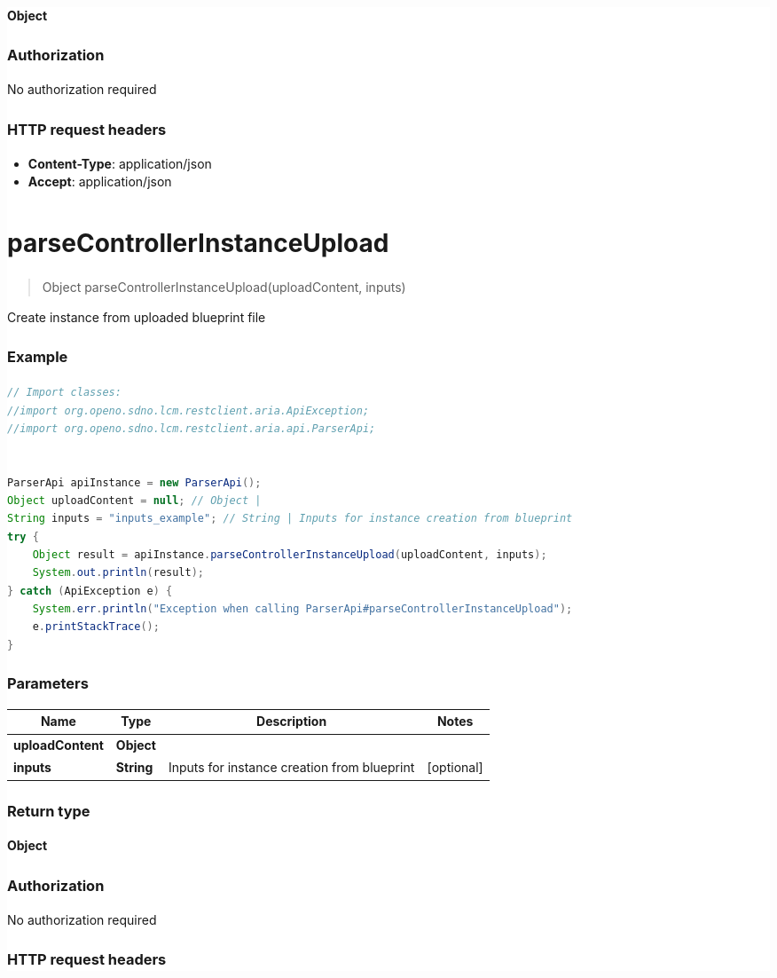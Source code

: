 **Object**

### Authorization

No authorization required

### HTTP request headers

 - **Content-Type**: application/json
 - **Accept**: application/json

<a name="parseControllerInstanceUpload"></a>
# **parseControllerInstanceUpload**
> Object parseControllerInstanceUpload(uploadContent, inputs)

Create instance from uploaded blueprint file

### Example
```java
// Import classes:
//import org.openo.sdno.lcm.restclient.aria.ApiException;
//import org.openo.sdno.lcm.restclient.aria.api.ParserApi;


ParserApi apiInstance = new ParserApi();
Object uploadContent = null; // Object | 
String inputs = "inputs_example"; // String | Inputs for instance creation from blueprint
try {
    Object result = apiInstance.parseControllerInstanceUpload(uploadContent, inputs);
    System.out.println(result);
} catch (ApiException e) {
    System.err.println("Exception when calling ParserApi#parseControllerInstanceUpload");
    e.printStackTrace();
}
```

### Parameters

Name | Type | Description  | Notes
------------- | ------------- | ------------- | -------------
 **uploadContent** | **Object**|  |
 **inputs** | **String**| Inputs for instance creation from blueprint | [optional]

### Return type

**Object**

### Authorization

No authorization required

### HTTP request headers
